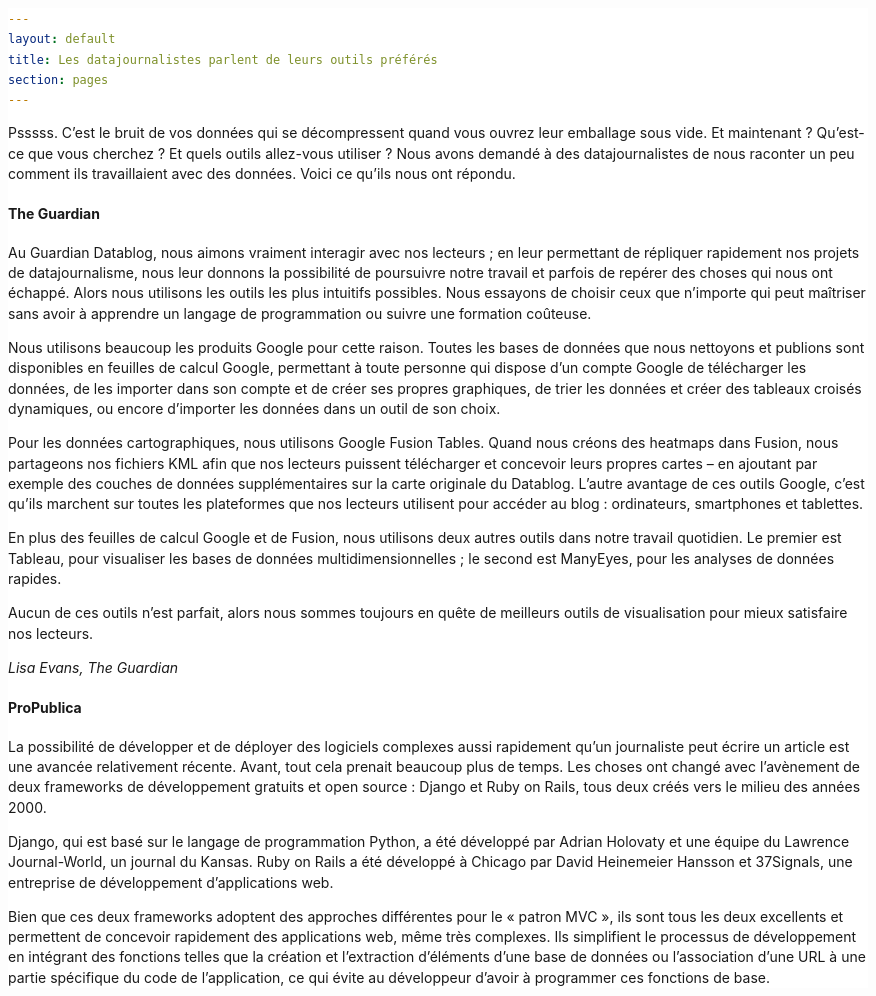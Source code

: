 ```yaml
---
layout: default
title: Les datajournalistes parlent de leurs outils préférés
section: pages
---
```


Psssss. C’est le bruit de vos données qui se décompressent quand vous ouvrez leur emballage sous vide. Et maintenant ? Qu’est-ce que vous cherchez ? Et quels outils allez-vous utiliser ? Nous avons demandé à des datajournalistes de nous raconter un peu comment ils travaillaient avec des données. Voici ce qu’ils nous ont répondu.

#### The Guardian

Au Guardian Datablog, nous aimons vraiment interagir avec nos lecteurs ; en leur permettant de répliquer rapidement nos projets de datajournalisme, nous leur donnons la possibilité de poursuivre notre travail et parfois de repérer des choses qui nous ont échappé. Alors nous utilisons les outils les plus intuitifs possibles. Nous essayons de choisir ceux que n’importe qui peut maîtriser sans avoir à apprendre un langage de programmation ou suivre une formation coûteuse.

Nous utilisons beaucoup les produits Google pour cette raison. Toutes les bases de données que nous nettoyons et publions sont disponibles en feuilles de calcul Google, permettant à toute personne qui dispose d’un compte Google de télécharger les données, de les importer dans son compte et de créer ses propres graphiques, de trier les données et créer des tableaux croisés dynamiques, ou encore d’importer les données dans un outil de son choix.

Pour les données cartographiques, nous utilisons Google Fusion Tables. Quand nous créons des heatmaps dans Fusion, nous partageons nos fichiers KML afin que nos lecteurs puissent télécharger et concevoir leurs propres cartes – en ajoutant par exemple des couches de données supplémentaires sur la carte originale du Datablog. L’autre avantage de ces outils Google, c’est qu’ils marchent sur toutes les plateformes que nos lecteurs utilisent pour accéder au blog : ordinateurs, smartphones et tablettes.

En plus des feuilles de calcul Google et de Fusion, nous utilisons deux autres outils dans notre travail quotidien. Le premier est Tableau, pour visualiser les bases de données multidimensionnelles ; le second est ManyEyes, pour les analyses de données rapides.

Aucun de ces outils n’est parfait, alors nous sommes toujours en quête de meilleurs outils de visualisation pour mieux satisfaire nos lecteurs.

_Lisa Evans, The Guardian_

#### ProPublica

La possibilité de développer et de déployer des logiciels complexes aussi rapidement qu’un journaliste peut écrire un article est une avancée relativement récente. Avant, tout cela prenait beaucoup plus de temps. Les choses ont changé avec l’avènement de deux frameworks de développement gratuits et open source : Django et Ruby on Rails, tous deux créés vers le milieu des années 2000.

Django, qui est basé sur le langage de programmation Python, a été développé par Adrian Holovaty et une équipe du Lawrence Journal-World, un journal du Kansas. Ruby on Rails a été développé à Chicago par David Heinemeier Hansson et 37Signals, une entreprise de développement d’applications web.

Bien que ces deux frameworks adoptent des approches différentes pour le « patron MVC », ils sont tous les deux excellents et permettent de concevoir rapidement des applications web, même très complexes. Ils simplifient le processus de développement en intégrant des fonctions telles que la création et l’extraction d’éléments d’une base de données ou l’association d’une URL à une partie spécifique du code de l’application, ce qui évite au développeur d’avoir à programmer ces fonctions de base.
